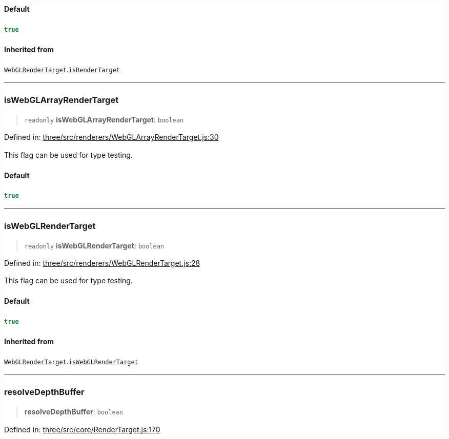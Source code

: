 #### Default

```ts
true
```

#### Inherited from

[`WebGLRenderTarget`](/reference/three/classes/webglrendertarget/).[`isRenderTarget`](/reference/three/classes/webglrendertarget/#isrendertarget)

***

### isWebGLArrayRenderTarget

> `readonly` **isWebGLArrayRenderTarget**: `boolean`

Defined in: [three/src/renderers/WebGLArrayRenderTarget.js:30](https://github.com/DefinitelyMaybe/three-i18n/blob/fa57b79433d1c349ffb23a78727299c8d4190136/three/src/renderers/WebGLArrayRenderTarget.js#L30)

This flag can be used for type testing.

#### Default

```ts
true
```

***

### isWebGLRenderTarget

> `readonly` **isWebGLRenderTarget**: `boolean`

Defined in: [three/src/renderers/WebGLRenderTarget.js:28](https://github.com/DefinitelyMaybe/three-i18n/blob/fa57b79433d1c349ffb23a78727299c8d4190136/three/src/renderers/WebGLRenderTarget.js#L28)

This flag can be used for type testing.

#### Default

```ts
true
```

#### Inherited from

[`WebGLRenderTarget`](/reference/three/classes/webglrendertarget/).[`isWebGLRenderTarget`](/reference/three/classes/webglrendertarget/#iswebglrendertarget)

***

### resolveDepthBuffer

> **resolveDepthBuffer**: `boolean`

Defined in: [three/src/core/RenderTarget.js:170](https://github.com/DefinitelyMaybe/three-i18n/blob/fa57b79433d1c349ffb23a78727299c8d4190136/three/src/core/RenderTarget.js#L170)
